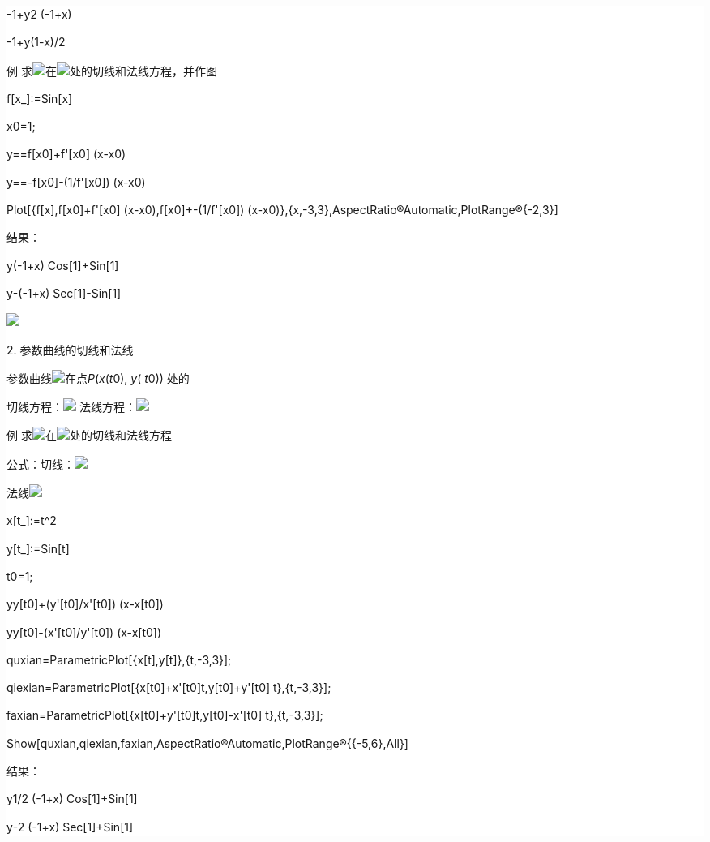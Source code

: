 -1+y2 (-1+x)

-1+y(1-x)/2

例  求![](C:/Users/admin/Documents/Tridu33/my_Gitbook/mathematica/01/clip_image114.gif)在![](C:/Users/admin/Documents/Tridu33/my_Gitbook/mathematica/01/clip_image116.gif)处的切线和法线方程，并作图

f\[x_\]:=Sin\[x\]

x0=1;

y==f\[x0\]+f'\[x0\] (x-x0)

y==-f\[x0\]-(1/f'\[x0\]) (x-x0)

Plot\[{f\[x\],f\[x0\]+f'\[x0\] (x-x0),f\[x0\]+-(1/f'\[x0\]) (x-x0)},{x,-3,3},AspectRatio®Automatic,PlotRange®{-2,3}\]

结果：

y(-1+x) Cos\[1\]+Sin\[1\]

y-(-1+x) Sec\[1\]-Sin\[1\]

![](C:/Users/admin/Documents/Tridu33/my_Gitbook/mathematica/01/clip_image118.gif)

2\. 参数曲线的切线和法线

参数曲线![](C:/Users/admin/Documents/Tridu33/my_Gitbook/mathematica/01/clip_image120.gif)在点*P*(*x*(*t*0), *y*( *t*0)) 处的

切线方程：![](C:/Users/admin/Documents/Tridu33/my_Gitbook/mathematica/01/clip_image122.gif) 法线方程：![](C:/Users/admin/Documents/Tridu33/my_Gitbook/mathematica/01/clip_image124.gif) 

例  求![](C:/Users/admin/Documents/Tridu33/my_Gitbook/mathematica/01/clip_image126.gif)在![](C:/Users/admin/Documents/Tridu33/my_Gitbook/mathematica/01/clip_image128.gif)处的切线和法线方程

公式：切线：![](C:/Users/admin/Documents/Tridu33/my_Gitbook/mathematica/01/clip_image129.gif)

法线![](C:/Users/admin/Documents/Tridu33/my_Gitbook/mathematica/01/clip_image124.gif)

x\[t_\]:=t^2

y\[t_\]:=Sin\[t\]

t0=1;

yy\[t0\]+(y'\[t0\]/x'\[t0\]) (x-x\[t0\])

yy\[t0\]-(x'\[t0\]/y'\[t0\]) (x-x\[t0\])

quxian=ParametricPlot\[{x\[t\],y\[t\]},{t,-3,3}\];

qiexian=ParametricPlot\[{x\[t0\]+x'\[t0\]t,y\[t0\]+y'\[t0\] t},{t,-3,3}\];

faxian=ParametricPlot\[{x\[t0\]+y'\[t0\]t,y\[t0\]-x'\[t0\] t},{t,-3,3}\];

Show\[quxian,qiexian,faxian,AspectRatio®Automatic,PlotRange®{{-5,6},All}\]

结果：

y1/2 (-1+x) Cos\[1\]+Sin\[1\]

y-2 (-1+x) Sec\[1\]+Sin\[1\]
